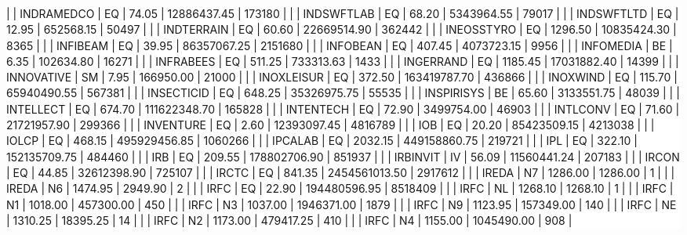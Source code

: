 |  | INDRAMEDCO | EQ | 74.05 | 12886437.45 | 173180 |
|  | INDSWFTLAB | EQ | 68.20 | 5343964.55 | 79017 |
|  | INDSWFTLTD | EQ | 12.95 | 652568.15 | 50497 |
|  | INDTERRAIN | EQ | 60.60 | 22669514.90 | 362442 |
|  | INEOSSTYRO | EQ | 1296.50 | 10835424.30 | 8365 |
|  | INFIBEAM | EQ | 39.95 | 86357067.25 | 2151680 |
|  | INFOBEAN | EQ | 407.45 | 4073723.15 | 9956 |
|  | INFOMEDIA | BE | 6.35 | 102634.80 | 16271 |
|  | INFRABEES | EQ | 511.25 | 733313.63 | 1433 |
|  | INGERRAND | EQ | 1185.45 | 17031882.40 | 14399 |
|  | INNOVATIVE | SM | 7.95 | 166950.00 | 21000 |
|  | INOXLEISUR | EQ | 372.50 | 163419787.70 | 436866 |
|  | INOXWIND | EQ | 115.70 | 65940490.55 | 567381 |
|  | INSECTICID | EQ | 648.25 | 35326975.75 | 55535 |
|  | INSPIRISYS | BE | 65.60 | 3133551.75 | 48039 |
|  | INTELLECT | EQ | 674.70 | 111622348.70 | 165828 |
|  | INTENTECH | EQ | 72.90 | 3499754.00 | 46903 |
|  | INTLCONV | EQ | 71.60 | 21721957.90 | 299366 |
|  | INVENTURE | EQ | 2.60 | 12393097.45 | 4816789 |
|  | IOB | EQ | 20.20 | 85423509.15 | 4213038 |
|  | IOLCP | EQ | 468.15 | 495929456.85 | 1060266 |
|  | IPCALAB | EQ | 2032.15 | 449158860.75 | 219721 |
|  | IPL | EQ | 322.10 | 152135709.75 | 484460 |
|  | IRB | EQ | 209.55 | 178802706.90 | 851937 |
|  | IRBINVIT | IV | 56.09 | 11560441.24 | 207183 |
|  | IRCON | EQ | 44.85 | 32612398.90 | 725107 |
|  | IRCTC | EQ | 841.35 | 2454561013.50 | 2917612 |
|  | IREDA | N7 | 1286.00 | 1286.00 | 1 |
|  | IREDA | N6 | 1474.95 | 2949.90 | 2 |
|  | IRFC | EQ | 22.90 | 194480596.95 | 8518409 |
|  | IRFC | NL | 1268.10 | 1268.10 | 1 |
|  | IRFC | N1 | 1018.00 | 457300.00 | 450 |
|  | IRFC | N3 | 1037.00 | 1946371.00 | 1879 |
|  | IRFC | N9 | 1123.95 | 157349.00 | 140 |
|  | IRFC | NE | 1310.25 | 18395.25 | 14 |
|  | IRFC | N2 | 1173.00 | 479417.25 | 410 |
|  | IRFC | N4 | 1155.00 | 1045490.00 | 908 |